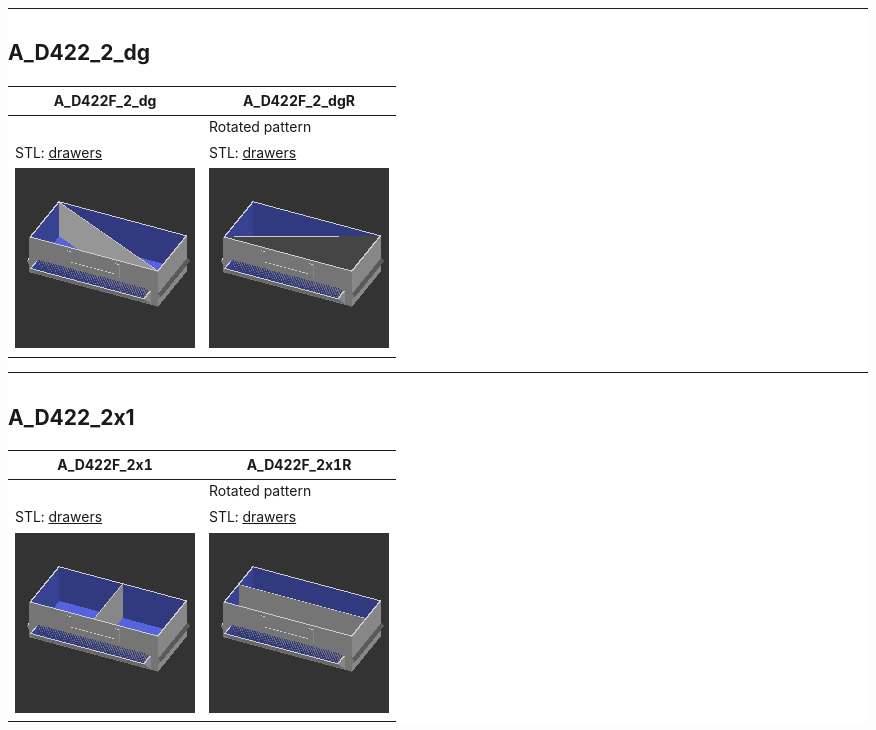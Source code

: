
---
## A_D422_2_dg
| **A_D422F_2_dg** | **A_D422F_2_dgR** | 
| --- | --- | 
|  | Rotated pattern | 
| STL: [drawers](https://github.com/CZDanol/DNLTray/releases/latest/download/DNLTray_A_drawers.zip) | STL: [drawers](https://github.com/CZDanol/DNLTray/releases/latest/download/DNLTray_A_drawers.zip) | 
| ![preview](png/A_D422F_2_dg.png) | ![preview](png/A_D422F_2_dgR.png) | 


---
## A_D422_2x1
| **A_D422F_2x1** | **A_D422F_2x1R** | 
| --- | --- | 
|  | Rotated pattern | 
| STL: [drawers](https://github.com/CZDanol/DNLTray/releases/latest/download/DNLTray_A_drawers.zip) | STL: [drawers](https://github.com/CZDanol/DNLTray/releases/latest/download/DNLTray_A_drawers.zip) | 
| ![preview](png/A_D422F_2x1.png) | ![preview](png/A_D422F_2x1R.png) | 
